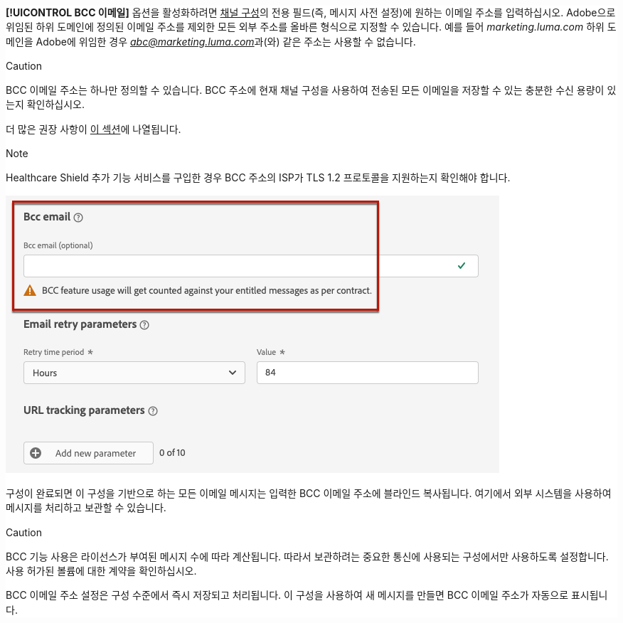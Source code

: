 **[!UICONTROL BCC 이메일]** 옵션을 활성화하려면 [채널 구성](channel-surfaces.md)의 전용 필드(즉, 메시지 사전 설정)에 원하는 이메일 주소를 입력하십시오. Adobe으로 위임된 하위 도메인에 정의된 이메일 주소를 제외한 모든 외부 주소를 올바른 형식으로 지정할 수 있습니다. 예를 들어 *marketing.luma.com* 하위 도메인을 Adobe에 위임한 경우 *abc@marketing.luma.com*&#x200B;과(와) 같은 주소는 사용할 수 없습니다.

>[!CAUTION]
>
>BCC 이메일 주소는 하나만 정의할 수 있습니다. BCC 주소에 현재 채널 구성을 사용하여 전송된 모든 이메일을 저장할 수 있는 충분한 수신 용량이 있는지 확인하십시오.
>
>더 많은 권장 사항이 [이 섹션](#bcc-recommendations-limitations)에 나열됩니다.

>[!NOTE]
>
>Healthcare Shield 추가 기능 서비스를 구입한 경우 BCC 주소의 ISP가 TLS 1.2 프로토콜을 지원하는지 확인해야 합니다.

![](assets/preset-bcc.png)

구성이 완료되면 이 구성을 기반으로 하는 모든 이메일 메시지는 입력한 BCC 이메일 주소에 블라인드 복사됩니다. 여기에서 외부 시스템을 사용하여 메시지를 처리하고 보관할 수 있습니다.

>[!CAUTION]
>
>BCC 기능 사용은 라이선스가 부여된 메시지 수에 따라 계산됩니다. 따라서 보관하려는 중요한 통신에 사용되는 구성에서만 사용하도록 설정합니다. 사용 허가된 볼륨에 대한 계약을 확인하십시오.

BCC 이메일 주소 설정은 구성 수준에서 즉시 저장되고 처리됩니다. 이 구성을 사용하여 새 메시지를 만들면 BCC 이메일 주소가 자동으로 표시됩니다.
